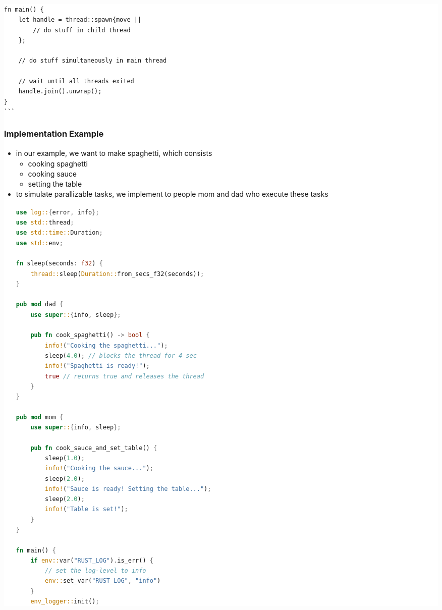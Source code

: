     fn main() {
        let handle = thread::spawn{move ||
            // do stuff in child thread
        };

        // do stuff simultaneously in main thread

        // wait until all threads exited
        handle.join().unwrap();
    }
    ```

### Implementation Example
* in our example, we want to make spaghetti, which consists
    * cooking spaghetti
    * cooking sauce
    * setting the table
* to simulate parallizable tasks, we implement to people mom and dad who execute these tasks
    ```rust
    use log::{error, info};
    use std::thread;
    use std::time::Duration;
    use std::env;

    fn sleep(seconds: f32) {
        thread::sleep(Duration::from_secs_f32(seconds));
    }

    pub mod dad {
        use super::{info, sleep};

        pub fn cook_spaghetti() -> bool {
            info!("Cooking the spaghetti...");
            sleep(4.0); // blocks the thread for 4 sec
            info!("Spaghetti is ready!");
            true // returns true and releases the thread
        }
    }

    pub mod mom {
        use super::{info, sleep};

        pub fn cook_sauce_and_set_table() {
            sleep(1.0);
            info!("Cooking the sauce...");
            sleep(2.0);
            info!("Sauce is ready! Setting the table...");
            sleep(2.0);
            info!("Table is set!");
        }
    }

    fn main() {
        if env::var("RUST_LOG").is_err() {
            // set the log-level to info
            env::set_var("RUST_LOG", "info")
        }
        env_logger::init();
